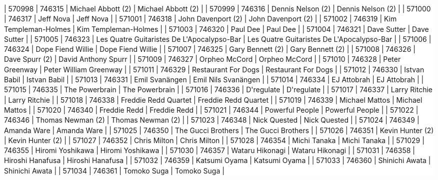 | 570998 | 746315 | Michael Abbott (2) | Michael Abbott (2) |
| 570999 | 746316 | Dennis Nelson (2) | Dennis Nelson (2) |
| 571000 | 746317 | Jeff Nova | Jeff Nova |
| 571001 | 746318 | John Davenport (2) | John Davenport (2) |
| 571002 | 746319 | Kim Templeman-Holmes | Kim Templeman-Holmes |
| 571003 | 746320 | Paul Dee | Paul Dee |
| 571004 | 746321 | Dave Sutter | Dave Sutter |
| 571005 | 746323 | Les Quatre Guitaristes De L'Apocalypso-Bar | Les Quatre Guitaristes De L'Apocalypso-Bar |
| 571006 | 746324 | Dope Fiend Willie | Dope Fiend Willie |
| 571007 | 746325 | Gary Bennett (2) | Gary Bennett (2) |
| 571008 | 746326 | Dave Spurr (2) | David Anthony Spurr |
| 571009 | 746327 | Orpheo McCord | Orpheo McCord |
| 571010 | 746328 | Peter Greenway | Peter William Greenway |
| 571011 | 746329 | Restaurant For Dogs | Restaurant For Dogs |
| 571012 | 746330 | Istvan Babil | Istvan Babil |
| 571013 | 746331 | Emil Svanängen | Emil Nils Svanängen |
| 571014 | 746334 | EJ Attobrah | EJ Attobrah |
| 571015 | 746335 | The Powerbrain | The Powerbrain |
| 571016 | 746336 | D'regulate | D'regulate |
| 571017 | 746337 | Larry Ritchie | Larry Ritchie |
| 571018 | 746338 | Freddie Redd Quartet | Freddie Redd Quartet |
| 571019 | 746339 | Michael Mattos | Michael Mattos |
| 571020 | 746340 | Freddie Redd | Freddie Redd |
| 571021 | 746344 | Powerful People | Powerful People |
| 571022 | 746346 | Thomas Newman (2) | Thomas Newman (2) |
| 571023 | 746348 | Nick Quested | Nick Quested |
| 571024 | 746349 | Amanda Ware | Amanda Ware |
| 571025 | 746350 | The Gucci Brothers | The Gucci Brothers |
| 571026 | 746351 | Kevin Hunter (2) | Kevin Hunter (2) |
| 571027 | 746352 | Chris Milton | Chris Milton |
| 571028 | 746354 | Michi Tanaka | Michi Tanaka |
| 571029 | 746355 | Hiromi Yoshikawa | Hiromi Yoshikawa |
| 571030 | 746357 | Wataru Hikonagi | Wataru Hikonagi |
| 571031 | 746358 | Hiroshi Hanafusa | Hiroshi Hanafusa |
| 571032 | 746359 | Katsumi Oyama | Katsumi Oyama |
| 571033 | 746360 | Shinichi Awata | Shinichi Awata |
| 571034 | 746361 | Tomoko Suga | Tomoko Suga |